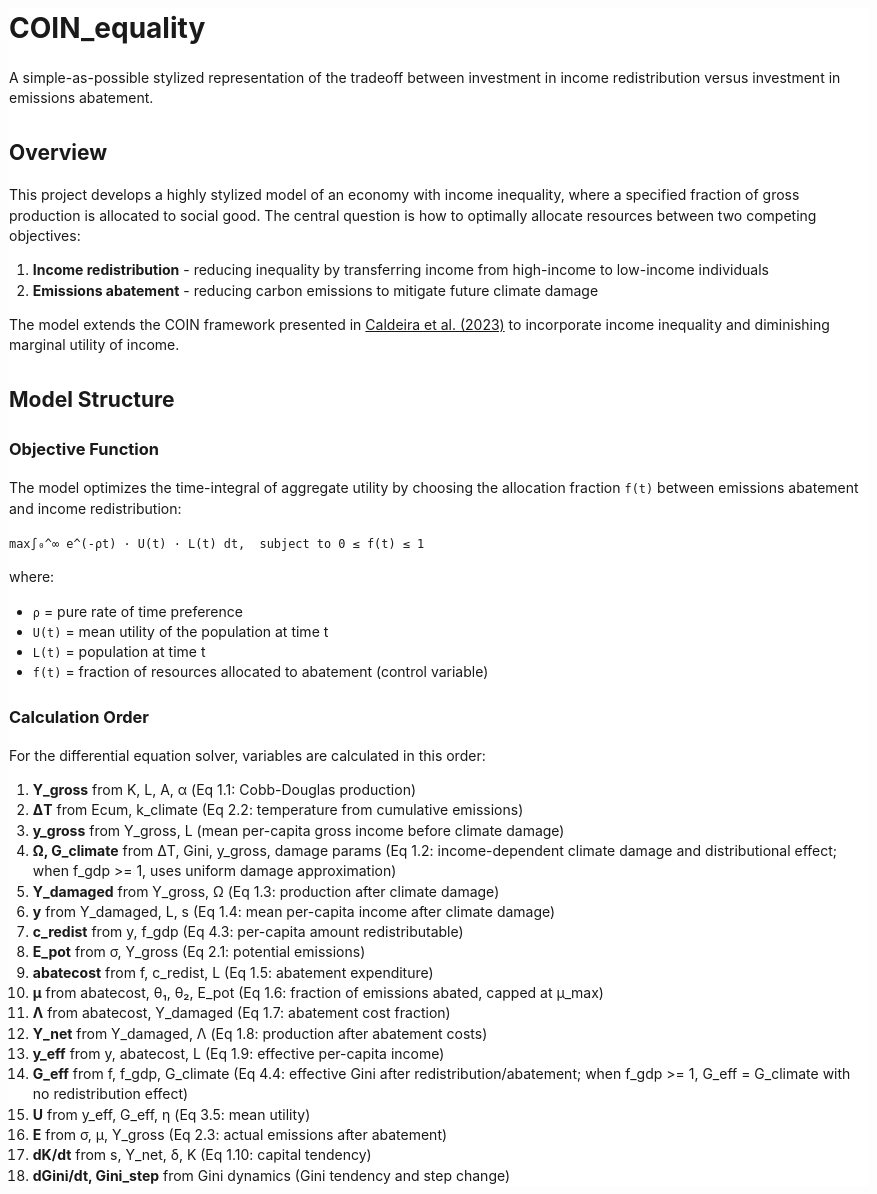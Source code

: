 # COIN_equality

A simple-as-possible stylized representation of the tradeoff between investment in income redistribution versus investment in emissions abatement.

## Overview

This project develops a highly stylized model of an economy with income inequality, where a specified fraction of gross production is allocated to social good. The central question is how to optimally allocate resources between two competing objectives:

1. **Income redistribution** - reducing inequality by transferring income from high-income to low-income individuals
2. **Emissions abatement** - reducing carbon emissions to mitigate future climate damage

The model extends the COIN framework presented in [Caldeira et al. (2023)](https://doi.org/10.1088/1748-9326/acf949) to incorporate income inequality and diminishing marginal utility of income.

## Model Structure

### Objective Function

The model optimizes the time-integral of aggregate utility by choosing the allocation fraction `f(t)` between emissions abatement and income redistribution:

```
max∫₀^∞ e^(-ρt) · U(t) · L(t) dt,  subject to 0 ≤ f(t) ≤ 1
```

where:
- `ρ` = pure rate of time preference
- `U(t)` = mean utility of the population at time t
- `L(t)` = population at time t
- `f(t)` = fraction of resources allocated to abatement (control variable)

### Calculation Order

For the differential equation solver, variables are calculated in this order:

1. **Y_gross** from K, L, A, α (Eq 1.1: Cobb-Douglas production)
2. **ΔT** from Ecum, k_climate (Eq 2.2: temperature from cumulative emissions)
3. **y_gross** from Y_gross, L (mean per-capita gross income before climate damage)
4. **Ω, G_climate** from ΔT, Gini, y_gross, damage params (Eq 1.2: income-dependent climate damage and distributional effect; when f_gdp >= 1, uses uniform damage approximation)
5. **Y_damaged** from Y_gross, Ω (Eq 1.3: production after climate damage)
6. **y** from Y_damaged, L, s (Eq 1.4: mean per-capita income after climate damage)
7. **c_redist** from y, f_gdp (Eq 4.3: per-capita amount redistributable)
8. **E_pot** from σ, Y_gross (Eq 2.1: potential emissions)
9. **abatecost** from f, c_redist, L (Eq 1.5: abatement expenditure)
10. **μ** from abatecost, θ₁, θ₂, E_pot (Eq 1.6: fraction of emissions abated, capped at μ_max)
11. **Λ** from abatecost, Y_damaged (Eq 1.7: abatement cost fraction)
12. **Y_net** from Y_damaged, Λ (Eq 1.8: production after abatement costs)
13. **y_eff** from y, abatecost, L (Eq 1.9: effective per-capita income)
14. **G_eff** from f, f_gdp, G_climate (Eq 4.4: effective Gini after redistribution/abatement; when f_gdp >= 1, G_eff = G_climate with no redistribution effect)
15. **U** from y_eff, G_eff, η (Eq 3.5: mean utility)
16. **E** from σ, μ, Y_gross (Eq 2.3: actual emissions after abatement)
17. **dK/dt** from s, Y_net, δ, K (Eq 1.10: capital tendency)
18. **dGini/dt, Gini_step** from Gini dynamics (Gini tendency and step change)

